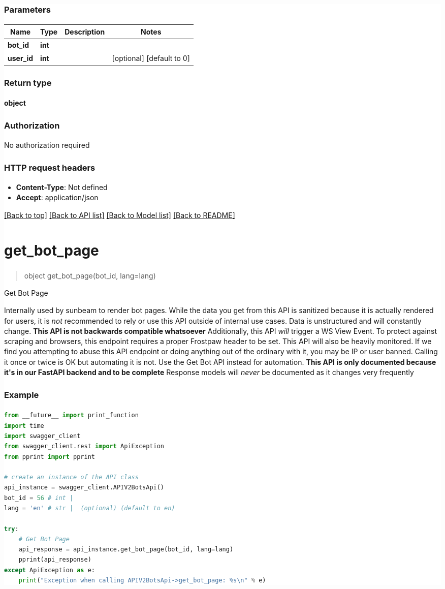 ### Parameters

Name | Type | Description  | Notes
------------- | ------------- | ------------- | -------------
 **bot_id** | **int**|  | 
 **user_id** | **int**|  | [optional] [default to 0]

### Return type

**object**

### Authorization

No authorization required

### HTTP request headers

 - **Content-Type**: Not defined
 - **Accept**: application/json

[[Back to top]](#) [[Back to API list]](../README.md#documentation-for-api-endpoints) [[Back to Model list]](../README.md#documentation-for-models) [[Back to README]](../README.md)

# **get_bot_page**
> object get_bot_page(bot_id, lang=lang)

Get Bot Page

Internally used by sunbeam to render bot pages.  While the data you get from this API is sanitized because it is actually rendered for users, it is *not* recommended to rely or use this API outside of internal use cases. Data is unstructured and will constantly change. **This API is not backwards compatible whatsoever**  Additionally, this API *will* trigger a WS View Event.  To protect against scraping and browsers, this endpoint requires a  proper Frostpaw header to be set.  This API will also be heavily monitored. If we find you attempting to abuse this API endpoint or doing anything out of the ordinary with it, you may be IP or user banned. Calling it once or twice is OK but automating it is not. Use the Get Bot API instead for automation.  **This API is only documented because it's in our FastAPI backend and to be complete**  Response models will *never* be documented as it changes very frequently

### Example
```python
from __future__ import print_function
import time
import swagger_client
from swagger_client.rest import ApiException
from pprint import pprint

# create an instance of the API class
api_instance = swagger_client.APIV2BotsApi()
bot_id = 56 # int | 
lang = 'en' # str |  (optional) (default to en)

try:
    # Get Bot Page
    api_response = api_instance.get_bot_page(bot_id, lang=lang)
    pprint(api_response)
except ApiException as e:
    print("Exception when calling APIV2BotsApi->get_bot_page: %s\n" % e)
```

